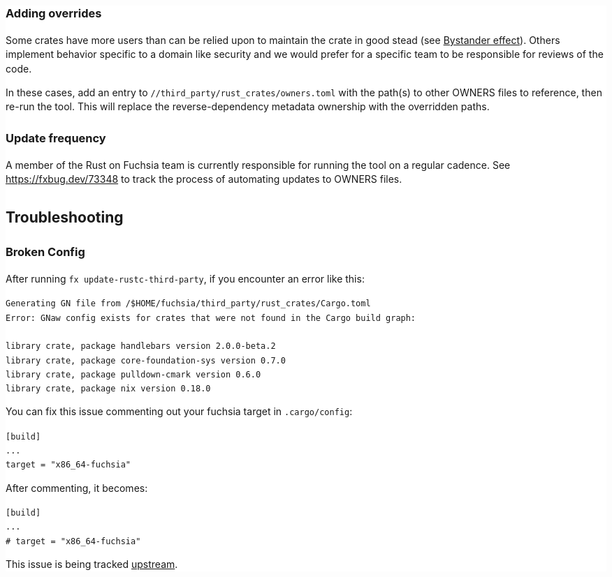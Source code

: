 ### Adding overrides

Some crates have more users than can be relied upon to maintain the crate in good stead (see
[Bystander effect]). Others implement behavior specific to a domain like security and we would
prefer for a specific team to be responsible for reviews of the code.

In these cases, add an entry to `//third_party/rust_crates/owners.toml` with the path(s) to other
OWNERS files to reference, then re-run the tool. This will replace the reverse-dependency metadata
ownership with the overridden paths.

[Bystander effect]: https://en.wikipedia.org/wiki/Bystander_effect

### Update frequency

A member of the Rust on Fuchsia team is currently responsible for running the tool on a regular
cadence. See https://fxbug.dev/73348 to track the process of automating updates to OWNERS files.

## Troubleshooting
### Broken Config
After running `fx update-rustc-third-party`, if you encounter an error like this:

```
Generating GN file from /$HOME/fuchsia/third_party/rust_crates/Cargo.toml
Error: GNaw config exists for crates that were not found in the Cargo build graph:

library crate, package handlebars version 2.0.0-beta.2
library crate, package core-foundation-sys version 0.7.0
library crate, package pulldown-cmark version 0.6.0
library crate, package nix version 0.18.0
```

You can fix this issue commenting out your fuchsia target in `.cargo/config`:
```
[build]
...
target = "x86_64-fuchsia"
```

After commenting, it becomes:

```
[build]
...
# target = "x86_64-fuchsia"
```

This issue is being tracked [upstream](https://github.com/rust-lang/cargo/issues/8462).


[3p-crates]: /third_party/rust_crates/
[3p-cargo-toml]: /third_party/rust_crates/Cargo.toml
[3p-vendor]: /third_party/rust_crates/vendor
[cargo-gnaw-readme]: /tools/cargo-gnaw/README.md
[osrb-process]: /docs/contribute/governance/policy/osrb-process.md
[jiri-manifest]: https://fuchsia.googlesource.com/manifest/+/master/runtimes/rust "Jiri manifest"
